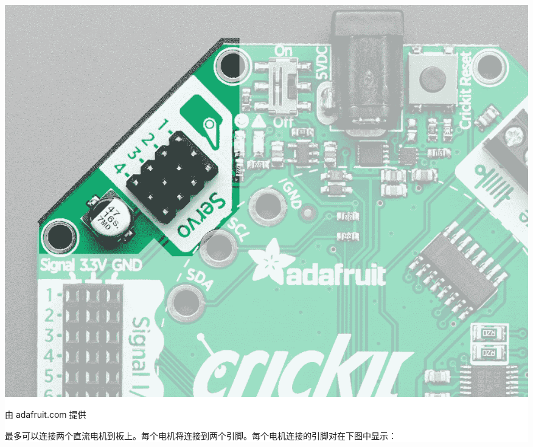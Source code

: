 ![](img/0823559f-3f26-4a54-9ad8-6c5b24c87980.png)

由 adafruit.com 提供

最多可以连接两个直流电机到板上。每个电机将连接到两个引脚。每个电机连接的引脚对在下图中显示：
